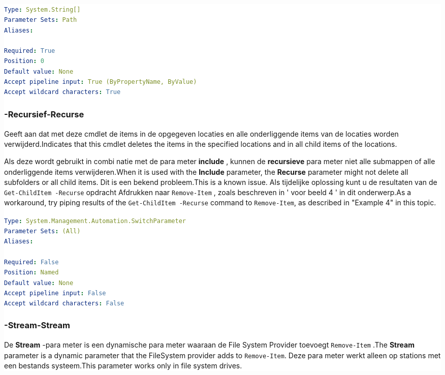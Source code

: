 ```yaml
Type: System.String[]
Parameter Sets: Path
Aliases:

Required: True
Position: 0
Default value: None
Accept pipeline input: True (ByPropertyName, ByValue)
Accept wildcard characters: True
```

### <span data-ttu-id="9c21f-182">-Recursief</span><span class="sxs-lookup"><span data-stu-id="9c21f-182">-Recurse</span></span>

<span data-ttu-id="9c21f-183">Geeft aan dat met deze cmdlet de items in de opgegeven locaties en alle onderliggende items van de locaties worden verwijderd.</span><span class="sxs-lookup"><span data-stu-id="9c21f-183">Indicates that this cmdlet deletes the items in the specified locations and in all child items of the locations.</span></span>

<span data-ttu-id="9c21f-184">Als deze wordt gebruikt in combi natie met de para meter **include** , kunnen de **recursieve** para meter niet alle submappen of alle onderliggende items verwijderen.</span><span class="sxs-lookup"><span data-stu-id="9c21f-184">When it is used with the **Include** parameter, the **Recurse** parameter might not delete all subfolders or all child items.</span></span> <span data-ttu-id="9c21f-185">Dit is een bekend probleem.</span><span class="sxs-lookup"><span data-stu-id="9c21f-185">This is a known issue.</span></span> <span data-ttu-id="9c21f-186">Als tijdelijke oplossing kunt u de resultaten van de `Get-ChildItem -Recurse` opdracht Afdrukken naar `Remove-Item` , zoals beschreven in ' voor beeld 4 ' in dit onderwerp.</span><span class="sxs-lookup"><span data-stu-id="9c21f-186">As a workaround, try piping results of the `Get-ChildItem -Recurse` command to `Remove-Item`, as described in "Example 4" in this topic.</span></span>

```yaml
Type: System.Management.Automation.SwitchParameter
Parameter Sets: (All)
Aliases:

Required: False
Position: Named
Default value: None
Accept pipeline input: False
Accept wildcard characters: False
```

### <span data-ttu-id="9c21f-187">-Stream</span><span class="sxs-lookup"><span data-stu-id="9c21f-187">-Stream</span></span>

<span data-ttu-id="9c21f-188">De **Stream** -para meter is een dynamische para meter waaraan de File System Provider toevoegt `Remove-Item` .</span><span class="sxs-lookup"><span data-stu-id="9c21f-188">The **Stream** parameter is a dynamic parameter that the FileSystem provider adds to `Remove-Item`.</span></span>
<span data-ttu-id="9c21f-189">Deze para meter werkt alleen op stations met een bestands systeem.</span><span class="sxs-lookup"><span data-stu-id="9c21f-189">This parameter works only in file system drives.</span></span>
